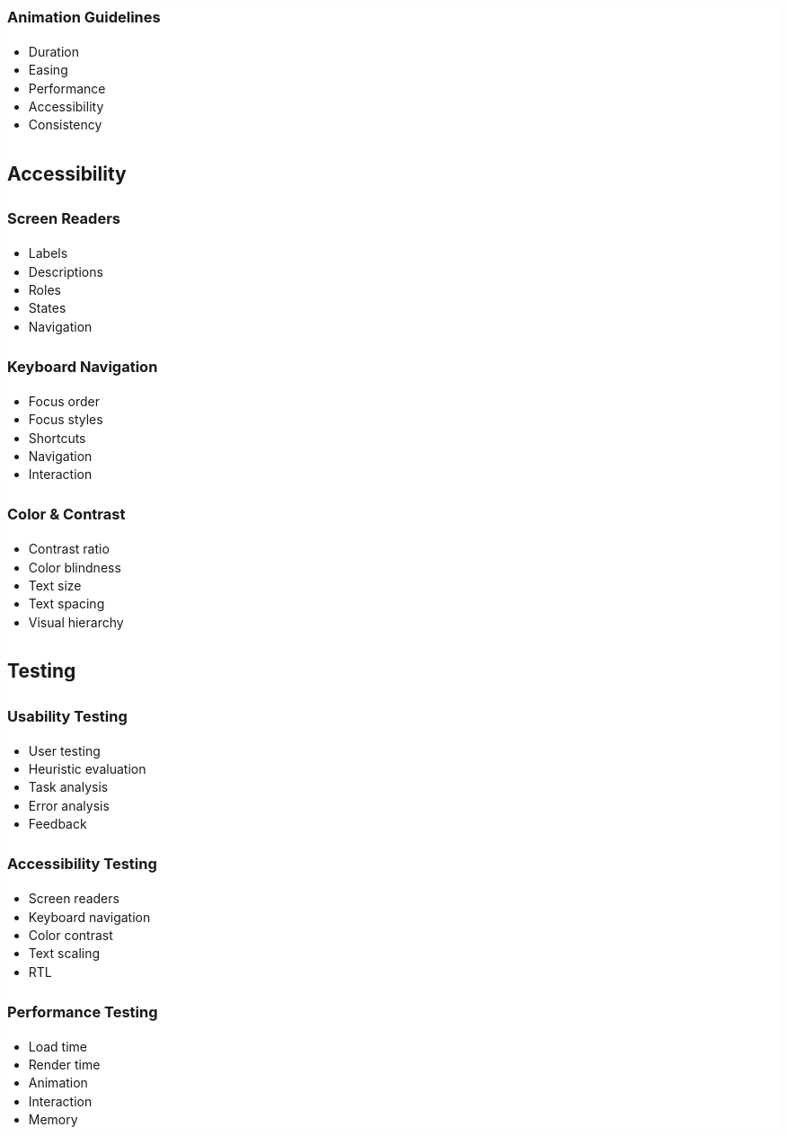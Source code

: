 ### Animation Guidelines
- Duration
- Easing
- Performance
- Accessibility
- Consistency

## Accessibility

### Screen Readers
- Labels
- Descriptions
- Roles
- States
- Navigation

### Keyboard Navigation
- Focus order
- Focus styles
- Shortcuts
- Navigation
- Interaction

### Color & Contrast
- Contrast ratio
- Color blindness
- Text size
- Text spacing
- Visual hierarchy

## Testing

### Usability Testing
- User testing
- Heuristic evaluation
- Task analysis
- Error analysis
- Feedback

### Accessibility Testing
- Screen readers
- Keyboard navigation
- Color contrast
- Text scaling
- RTL

### Performance Testing
- Load time
- Render time
- Animation
- Interaction
- Memory
